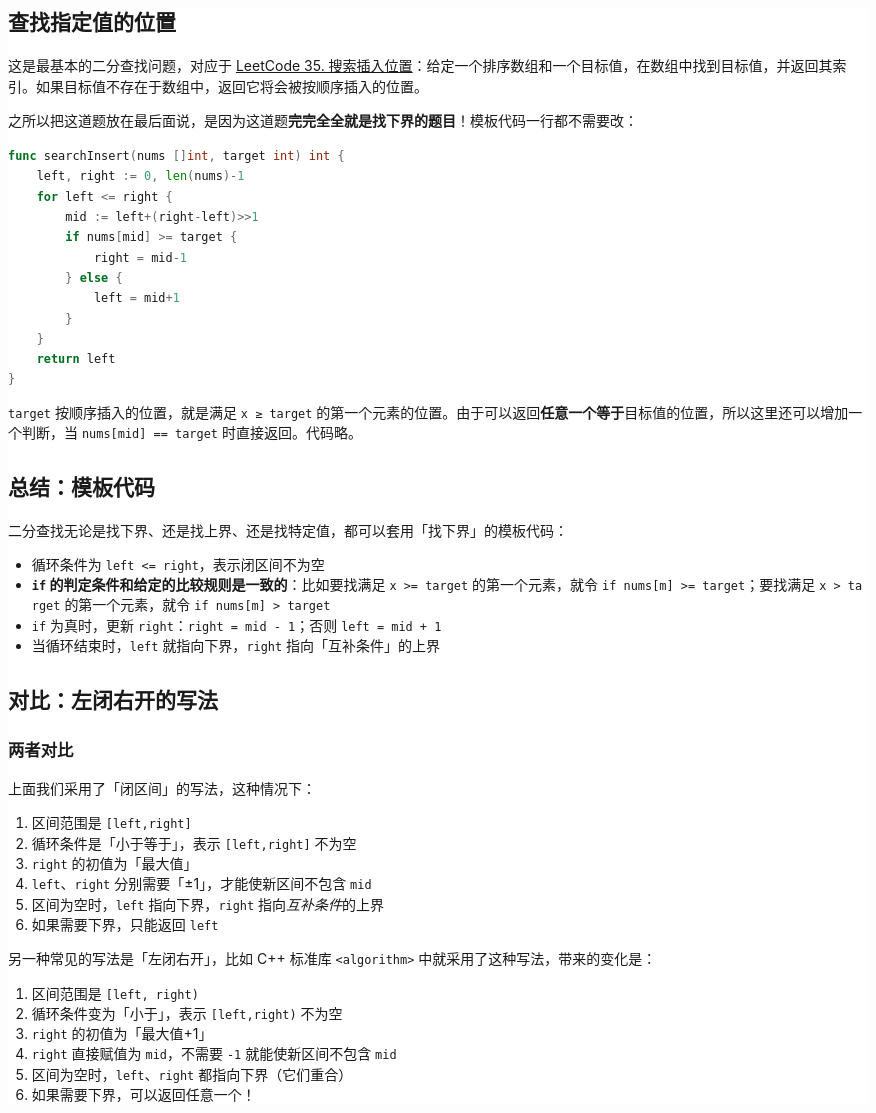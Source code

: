 ## 查找指定值的位置

这是最基本的二分查找问题，对应于 [LeetCode 35. 搜索插入位置](https://leetcode-cn.com/problems/search-insert-position/)：给定一个排序数组和一个目标值，在数组中找到目标值，并返回其索引。如果目标值不存在于数组中，返回它将会被按顺序插入的位置。

之所以把这道题放在最后面说，是因为这道题**完完全全就是找下界的题目**！模板代码一行都不需要改：

```go
func searchInsert(nums []int, target int) int {
    left, right := 0, len(nums)-1
    for left <= right {
        mid := left+(right-left)>>1
        if nums[mid] >= target {
            right = mid-1
        } else {
            left = mid+1
        }
    }
    return left
}
```

`target` 按顺序插入的位置，就是满足 `x ≥ target` 的第一个元素的位置。由于可以返回**任意一个等于**目标值的位置，所以这里还可以增加一个判断，当 `nums[mid] == target` 时直接返回。代码略。

## 总结：模板代码

二分查找无论是找下界、还是找上界、还是找特定值，都可以套用「找下界」的模板代码：

- 循环条件为 `left <= right`，表示闭区间不为空
- **`if` 的判定条件和给定的比较规则是一致的**：比如要找满足 `x >= target` 的第一个元素，就令 `if nums[m] >= target`；要找满足 `x > target` 的第一个元素，就令 `if nums[m] > target`
- `if` 为真时，更新 `right`：`right = mid - 1`；否则 `left = mid + 1`
- 当循环结束时，`left` 就指向下界，`right` 指向「互补条件」的上界

## 对比：左闭右开的写法

### 两者对比

上面我们采用了「闭区间」的写法，这种情况下：

1.  区间范围是 `[left,right]`
2.  循环条件是「小于等于」，表示 `[left,right]` 不为空
3.  `right` 的初值为「最大值」
4.  `left`、`right` 分别需要「±1」，才能使新区间不包含 `mid`
5.  区间为空时，`left` 指向下界，`right` 指向*互补条件*的上界
6.  如果需要下界，只能返回 `left`

另一种常见的写法是「左闭右开」，比如 C++ 标准库 `<algorithm>` 中就采用了这种写法，带来的变化是：

1.  区间范围是 `[left, right)`
2.  循环条件变为「小于」，表示 `[left,right)` 不为空
3.  `right` 的初值为「最大值+1」
4.  `right` 直接赋值为 `mid`，不需要 `-1` 就能使新区间不包含 `mid`
5.  区间为空时，`left`、`right` 都指向下界（它们重合）
6.  如果需要下界，可以返回任意一个！
